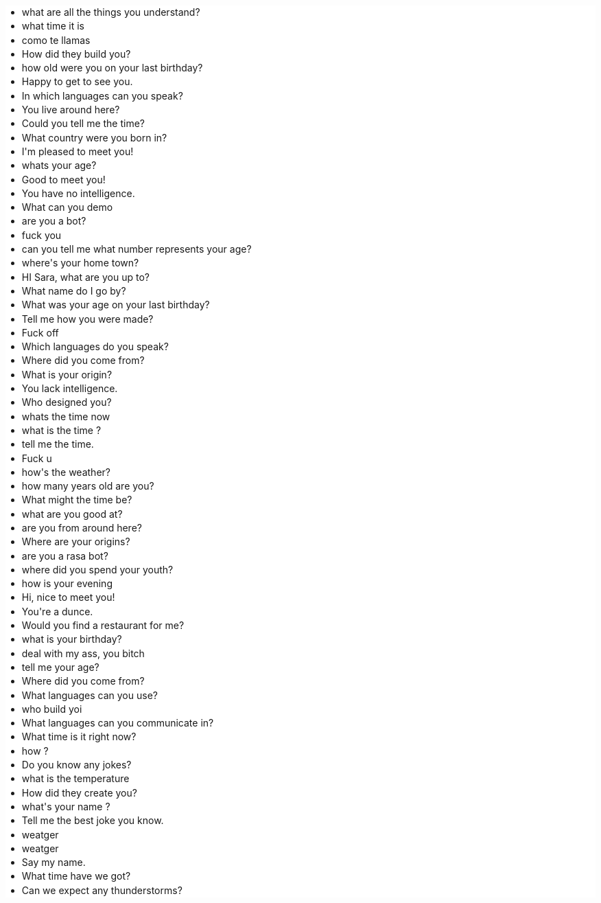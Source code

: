 - what are all the things you understand?
- what time it is
- como te llamas
- How did they build you?
- how old were you on your last birthday?
- Happy to get to see you.
- In which languages can you speak?
- You live around here?
- Could you tell me the time?
- What country were you born in?
- I'm pleased to meet you!
- whats your age?
- Good to meet you!
- You have no intelligence.
- What can you demo
- are you a bot?
- fuck you
- can you tell me what number represents your age?
- where's your home town?
- HI Sara, what are you up to?
- What name do I go by?
- What was your age on your last birthday?
- Tell me how you were made?
- Fuck off
- Which languages do you speak?
- Where did you come from?
- What is your origin?
- You lack intelligence.
- Who designed you?
- whats the time now
- what is the time ?
- tell me the time.
- Fuck u
- how's the weather?
- how many years old are you?
- What might the time be?
- what are you good at?
- are you from around here?
- Where are your origins?
- are you a rasa bot?
- where did you spend your youth?
- how is your evening
- Hi, nice to meet you!
- You're a dunce.
- Would you find a restaurant for me?
- what is your birthday?
- deal with my ass, you bitch
- tell me your age?
- Where did you come from?
- What languages can you use?
- who build yoi
- What languages can you communicate in?
- What time is it right now?
- how ?
- Do you know any jokes?
- what is the temperature
- How did they create you?
- what's your name ?
- Tell me the best joke you know.
- weatger
- weatger
- Say my name.
- What time have we got?
- Can we expect any thunderstorms?